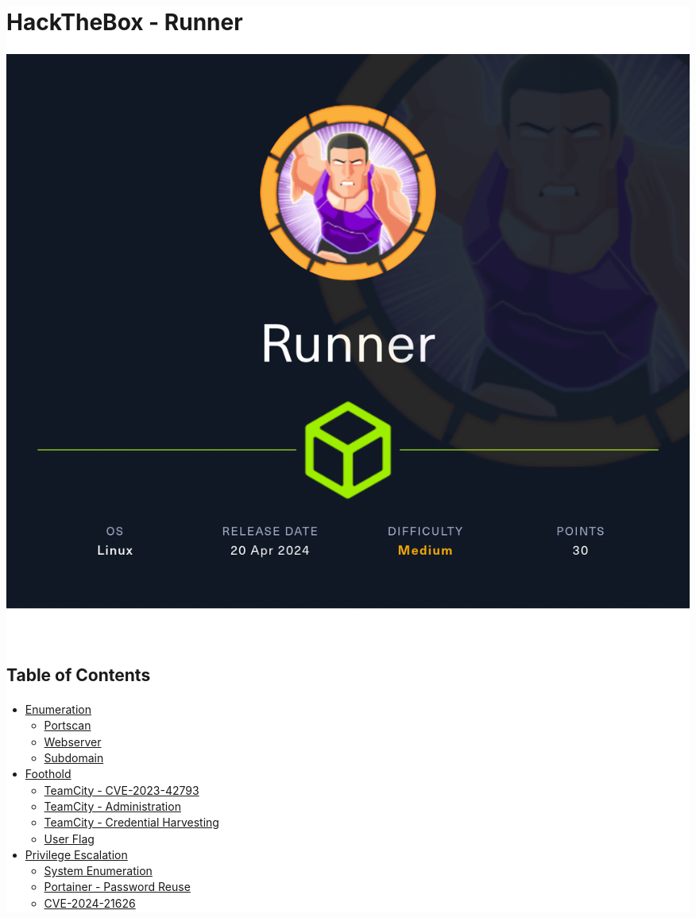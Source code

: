 # HackTheBox - Runner

 ![Info](./screenshots/Runner.png)

<br>

## Table of Contents

- [Enumeration](#Enumeration)
    - [Portscan](#Portscan) 
	- [Webserver](#Webserver)
	- [Subdomain](#Subdomain)
- [Foothold](#Foothold)
	- [TeamCity - CVE-2023-42793](#TeamCity---CVE-2023-42793)
	- [TeamCity - Administration](#TeamCity---Administration)
	- [TeamCity - Credential Harvesting](#TeamCity---Credential-Harvesting)
	- [User Flag](#User-Flag)
- [Privilege Escalation](#Privilege-Escalation)
	- [System Enumeration](#System-Enumeration)
	- [Portainer - Password Reuse](#Portainer---Password-Reuse)
	- [CVE-2024-21626](#CVE-2024-21626)
	